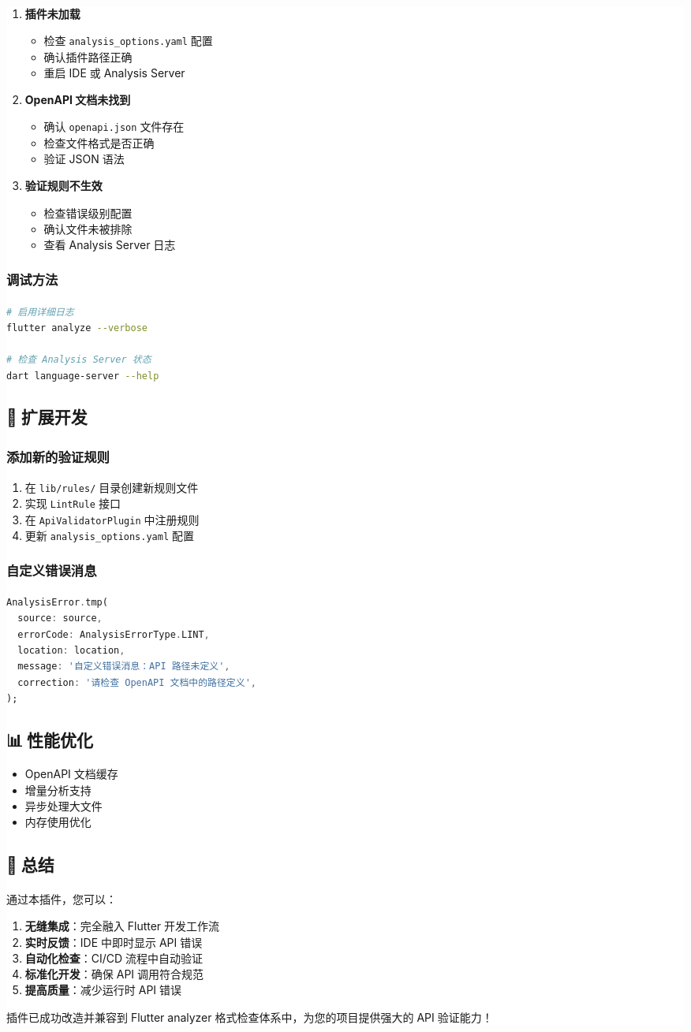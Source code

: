 1. **插件未加载**
   - 检查 `analysis_options.yaml` 配置
   - 确认插件路径正确
   - 重启 IDE 或 Analysis Server

2. **OpenAPI 文档未找到**
   - 确认 `openapi.json` 文件存在
   - 检查文件格式是否正确
   - 验证 JSON 语法

3. **验证规则不生效**
   - 检查错误级别配置
   - 确认文件未被排除
   - 查看 Analysis Server 日志

### 调试方法

```bash
# 启用详细日志
flutter analyze --verbose

# 检查 Analysis Server 状态
dart language-server --help
```

## 🔄 扩展开发

### 添加新的验证规则

1. 在 `lib/rules/` 目录创建新规则文件
2. 实现 `LintRule` 接口
3. 在 `ApiValidatorPlugin` 中注册规则
4. 更新 `analysis_options.yaml` 配置

### 自定义错误消息

```dart
AnalysisError.tmp(
  source: source,
  errorCode: AnalysisErrorType.LINT,
  location: location,
  message: '自定义错误消息：API 路径未定义',
  correction: '请检查 OpenAPI 文档中的路径定义',
);
```

## 📊 性能优化

- OpenAPI 文档缓存
- 增量分析支持
- 异步处理大文件
- 内存使用优化

## 🎉 总结

通过本插件，您可以：

1. **无缝集成**：完全融入 Flutter 开发工作流
2. **实时反馈**：IDE 中即时显示 API 错误
3. **自动化检查**：CI/CD 流程中自动验证
4. **标准化开发**：确保 API 调用符合规范
5. **提高质量**：减少运行时 API 错误

插件已成功改造并兼容到 Flutter analyzer 格式检查体系中，为您的项目提供强大的 API 验证能力！